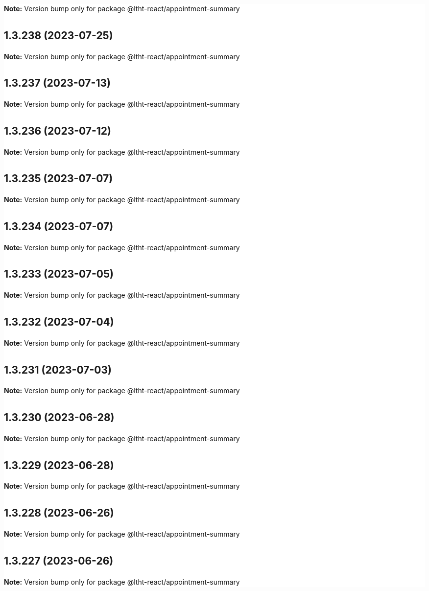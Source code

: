 **Note:** Version bump only for package @ltht-react/appointment-summary

## 1.3.238 (2023-07-25)

**Note:** Version bump only for package @ltht-react/appointment-summary

## 1.3.237 (2023-07-13)

**Note:** Version bump only for package @ltht-react/appointment-summary

## 1.3.236 (2023-07-12)

**Note:** Version bump only for package @ltht-react/appointment-summary

## 1.3.235 (2023-07-07)

**Note:** Version bump only for package @ltht-react/appointment-summary

## 1.3.234 (2023-07-07)

**Note:** Version bump only for package @ltht-react/appointment-summary

## 1.3.233 (2023-07-05)

**Note:** Version bump only for package @ltht-react/appointment-summary

## 1.3.232 (2023-07-04)

**Note:** Version bump only for package @ltht-react/appointment-summary

## 1.3.231 (2023-07-03)

**Note:** Version bump only for package @ltht-react/appointment-summary

## 1.3.230 (2023-06-28)

**Note:** Version bump only for package @ltht-react/appointment-summary

## 1.3.229 (2023-06-28)

**Note:** Version bump only for package @ltht-react/appointment-summary

## 1.3.228 (2023-06-26)

**Note:** Version bump only for package @ltht-react/appointment-summary

## 1.3.227 (2023-06-26)

**Note:** Version bump only for package @ltht-react/appointment-summary
